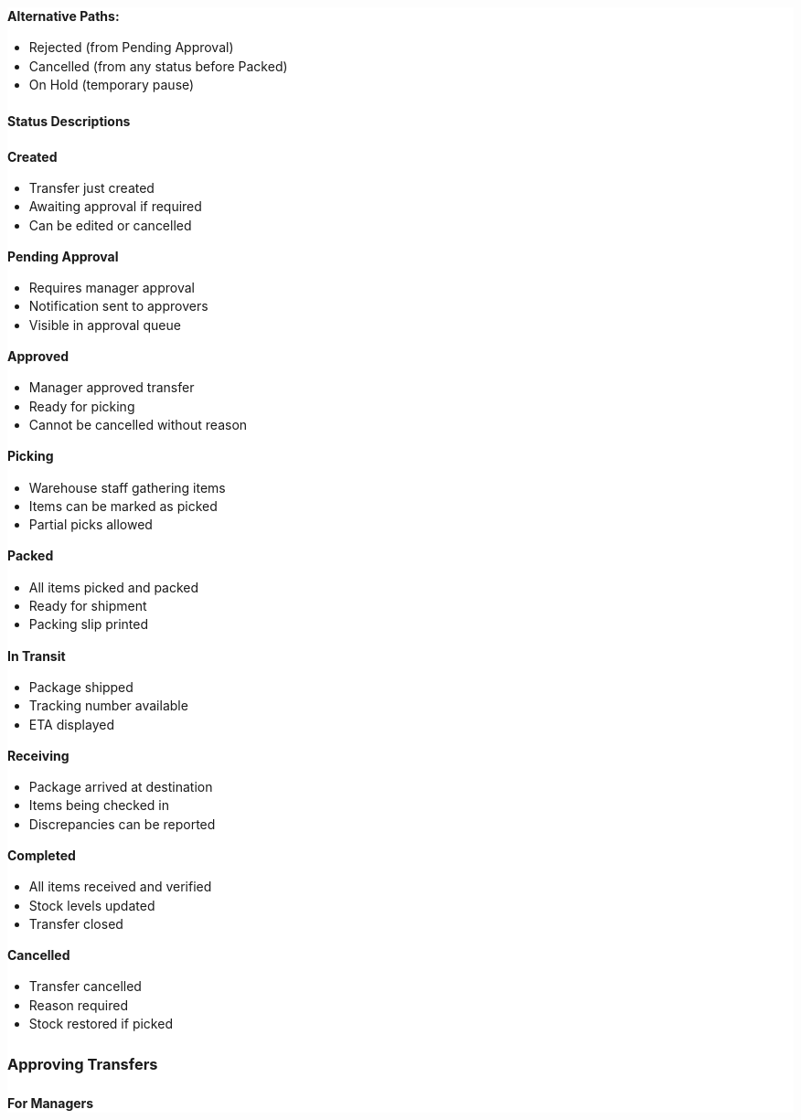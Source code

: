 **Alternative Paths:**
- Rejected (from Pending Approval)
- Cancelled (from any status before Packed)
- On Hold (temporary pause)

#### Status Descriptions

**Created**
- Transfer just created
- Awaiting approval if required
- Can be edited or cancelled

**Pending Approval**
- Requires manager approval
- Notification sent to approvers
- Visible in approval queue

**Approved**
- Manager approved transfer
- Ready for picking
- Cannot be cancelled without reason

**Picking**
- Warehouse staff gathering items
- Items can be marked as picked
- Partial picks allowed

**Packed**
- All items picked and packed
- Ready for shipment
- Packing slip printed

**In Transit**
- Package shipped
- Tracking number available
- ETA displayed

**Receiving**
- Package arrived at destination
- Items being checked in
- Discrepancies can be reported

**Completed**
- All items received and verified
- Stock levels updated
- Transfer closed

**Cancelled**
- Transfer cancelled
- Reason required
- Stock restored if picked

### Approving Transfers

#### For Managers
